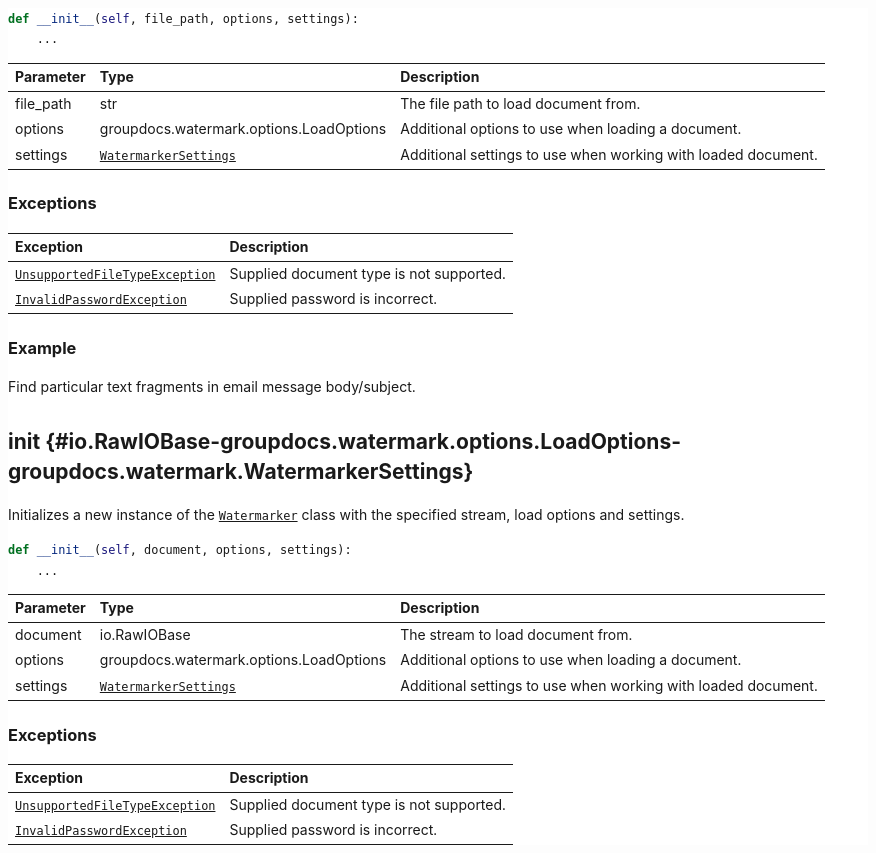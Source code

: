 
```python
def __init__(self, file_path, options, settings):
    ...
```


| Parameter | Type | Description |
| :- | :- | :- |
| file_path | str | The file path to load document from. |
| options | groupdocs.watermark.options.LoadOptions | Additional options to use when loading a document. |
| settings | [`WatermarkerSettings`](/watermark/python-net/groupdocs.watermark/watermarkersettings) | Additional settings to use when working with loaded document. |
### Exceptions
| Exception | Description |
| :- | :- |
| [`UnsupportedFileTypeException`](/watermark/python-net/groupdocs.watermark.exceptions/unsupportedfiletypeexception) | Supplied document type is not supported. |
| [`InvalidPasswordException`](/watermark/python-net/groupdocs.watermark.exceptions/invalidpasswordexception) | Supplied password is incorrect. |



### Example 


Find particular text fragments in email message body/subject.


## __init__ {#io.RawIOBase-groupdocs.watermark.options.LoadOptions-groupdocs.watermark.WatermarkerSettings}

Initializes a new instance of the [`Watermarker`](/watermark/python-net/groupdocs.watermark/watermarker) class with the specified stream,
load options and settings.



```python
def __init__(self, document, options, settings):
    ...
```


| Parameter | Type | Description |
| :- | :- | :- |
| document | io.RawIOBase | The stream to load document from. |
| options | groupdocs.watermark.options.LoadOptions | Additional options to use when loading a document. |
| settings | [`WatermarkerSettings`](/watermark/python-net/groupdocs.watermark/watermarkersettings) | Additional settings to use when working with loaded document. |
### Exceptions
| Exception | Description |
| :- | :- |
| [`UnsupportedFileTypeException`](/watermark/python-net/groupdocs.watermark.exceptions/unsupportedfiletypeexception) | Supplied document type is not supported. |
| [`InvalidPasswordException`](/watermark/python-net/groupdocs.watermark.exceptions/invalidpasswordexception) | Supplied password is incorrect. |
